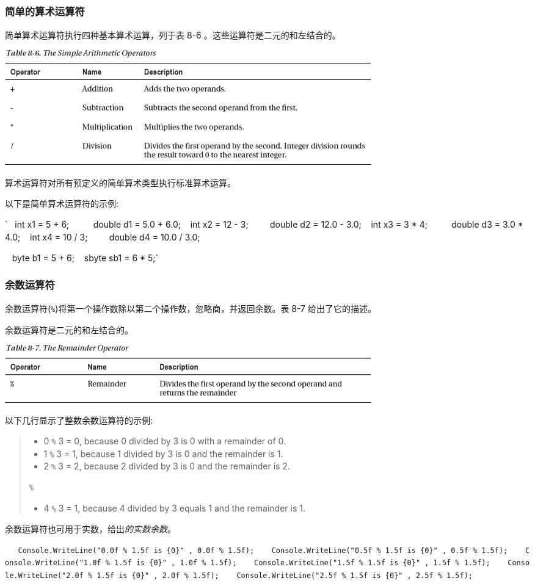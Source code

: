### 简单的算术运算符

简单算术运算符执行四种基本算术运算，列于表 8-6 。这些运算符是二元的和左结合的。

![Image](img/tab_8_6.jpg)

算术运算符对所有预定义的简单算术类型执行标准算术运算。

以下是简单算术运算符的示例:

`   int x1 = 5 + 6;          double d1 = 5.0 + 6.0;
   int x2 = 12 - 3;         double d2 = 12.0 - 3.0;
   int x3 = 3 * 4;          double d3 = 3.0 * 4.0;
   int x4 = 10 / 3;         double d4 = 10.0 / 3.0;

   byte b1 = 5 + 6;
   sbyte sb1 = 6 * 5;`

### 余数运算符

余数运算符(`%`)将第一个操作数除以第二个操作数，忽略商，并返回余数。表 8-7 给出了它的描述。

余数运算符是二元的和左结合的。

![Image](img/tab_8_7.jpg)

以下几行显示了整数余数运算符的示例:

> *   0 `%` 3 = 0, because 0 divided by 3 is 0 with a remainder of 0.
> *   1 `%` 3 = 1, because 1 divided by 3 is 0 and the remainder is 1.
> *   2 `%` 3 = 2, because 2 divided by 3 is 0 and the remainder is 2.
> 
> `%`
> 
> *   4 `%` 3 = 1, because 4 divided by 3 equals 1 and the remainder is 1.

余数运算符也可用于实数，给出*的实数余数*。

`   Console.WriteLine("0.0f % 1.5f is {0}" , 0.0f % 1.5f);
   Console.WriteLine("0.5f % 1.5f is {0}" , 0.5f % 1.5f);
   Console.WriteLine("1.0f % 1.5f is {0}" , 1.0f % 1.5f);
   Console.WriteLine("1.5f % 1.5f is {0}" , 1.5f % 1.5f);
   Console.WriteLine("2.0f % 1.5f is {0}" , 2.0f % 1.5f);
   Console.WriteLine("2.5f % 1.5f is {0}" , 2.5f % 1.5f);`
